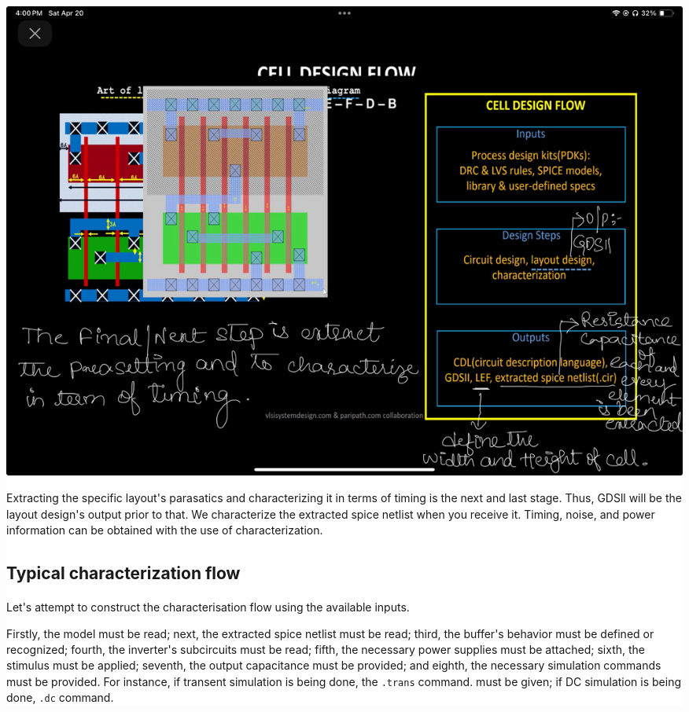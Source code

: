 ![image](/assets/66.jpg)

Extracting the specific layout's parasatics and characterizing it in terms of timing is the next and last stage. Thus, GDSll will be the layout design's output prior to that. We characterize the extracted spice netlist when you receive it. Timing, noise, and power information can be obtained with the use of characterization.


### <h2 id="header-2_3_4">Typical characterization flow</h2>

Let's attempt to construct the characterisation flow using the available inputs.

Firstly, the model must be read; next, the extracted spice netlist must be read; third, the buffer's behavior must be defined or recognized; fourth, the inverter's subcircuits must be read; fifth, the necessary power supplies must be attached; sixth, the stimulus must be applied; seventh, the output capacitance must be provided; and eighth, the necessary simulation commands must be provided. For instance, if transent simulation is being done, the ```.trans``` command. must be given; if DC simulation is being done,  ```.dc``` command.
